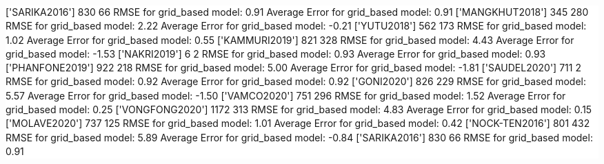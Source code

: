 ['SARIKA2016']
830
66
RMSE for grid_based model: 0.91
Average Error for grid_based model: 0.91
['MANGKHUT2018']
345
280
RMSE for grid_based model: 2.22
Average Error for grid_based model: -0.21
['YUTU2018']
562
173
RMSE for grid_based model: 1.02
Average Error for grid_based model: 0.55
['KAMMURI2019']
821
328
RMSE for grid_based model: 4.43
Average Error for grid_based model: -1.53
['NAKRI2019']
6
2
RMSE for grid_based model: 0.93
Average Error for grid_based model: 0.93
['PHANFONE2019']
922
218
RMSE for grid_based model: 5.00
Average Error for grid_based model: -1.81
['SAUDEL2020']
711
2
RMSE for grid_based model: 0.92
Average Error for grid_based model: 0.92
['GONI2020']
826
229
RMSE for grid_based model: 5.57
Average Error for grid_based model: -1.50
['VAMCO2020']
751
296
RMSE for grid_based model: 1.52
Average Error for grid_based model: 0.25
['VONGFONG2020']
1172
313
RMSE for grid_based model: 4.83
Average Error for grid_based model: 0.15
['MOLAVE2020']
737
125
RMSE for grid_based model: 1.01
Average Error for grid_based model: 0.42
['NOCK-TEN2016']
801
432
RMSE for grid_based model: 5.89
Average Error for grid_based model: -0.84
['SARIKA2016']
830
66
RMSE for grid_based model: 0.91